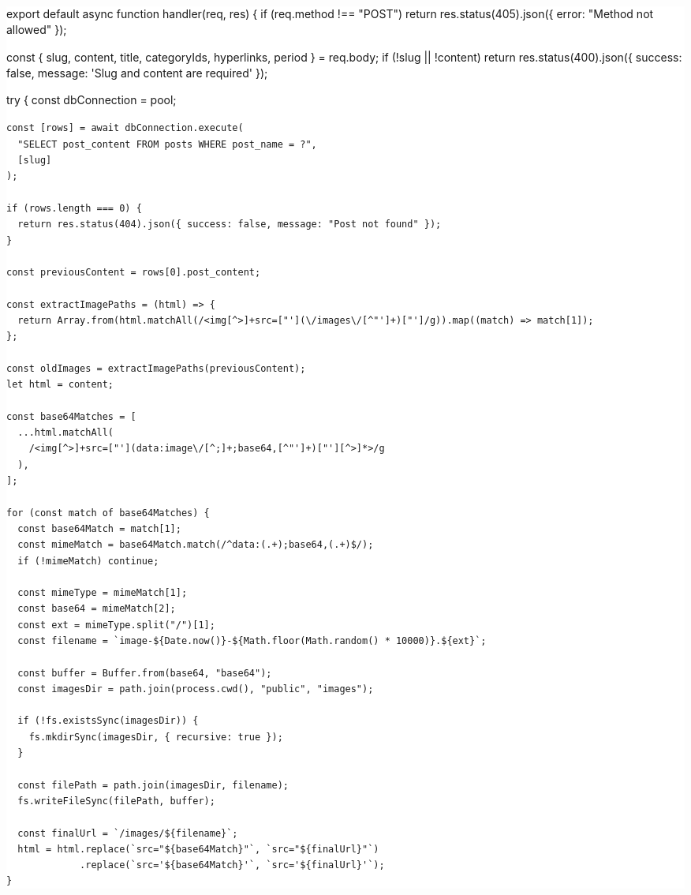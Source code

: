 export default async function handler(req, res) {
  if (req.method !== "POST")
    return res.status(405).json({ error: "Method not allowed" });

  const { slug, content, title, categoryIds, hyperlinks, period } = req.body;
  if (!slug || !content)
    return res.status(400).json({ success: false, message: 'Slug and content are required' });

  try {
    const dbConnection = pool;

    const [rows] = await dbConnection.execute(
      "SELECT post_content FROM posts WHERE post_name = ?",
      [slug]
    );

    if (rows.length === 0) {
      return res.status(404).json({ success: false, message: "Post not found" });
    }

    const previousContent = rows[0].post_content;

    const extractImagePaths = (html) => {
      return Array.from(html.matchAll(/<img[^>]+src=["'](\/images\/[^"']+)["']/g)).map((match) => match[1]);
    };

    const oldImages = extractImagePaths(previousContent);
    let html = content;

    const base64Matches = [
      ...html.matchAll(
        /<img[^>]+src=["'](data:image\/[^;]+;base64,[^"']+)["'][^>]*>/g
      ),
    ];

    for (const match of base64Matches) {
      const base64Match = match[1];
      const mimeMatch = base64Match.match(/^data:(.+);base64,(.+)$/);
      if (!mimeMatch) continue;

      const mimeType = mimeMatch[1];
      const base64 = mimeMatch[2];
      const ext = mimeType.split("/")[1];
      const filename = `image-${Date.now()}-${Math.floor(Math.random() * 10000)}.${ext}`;

      const buffer = Buffer.from(base64, "base64");
      const imagesDir = path.join(process.cwd(), "public", "images");

      if (!fs.existsSync(imagesDir)) {
        fs.mkdirSync(imagesDir, { recursive: true });
      }

      const filePath = path.join(imagesDir, filename);
      fs.writeFileSync(filePath, buffer);

      const finalUrl = `/images/${filename}`;
      html = html.replace(`src="${base64Match}"`, `src="${finalUrl}"`)
                 .replace(`src='${base64Match}'`, `src='${finalUrl}'`);
    }
